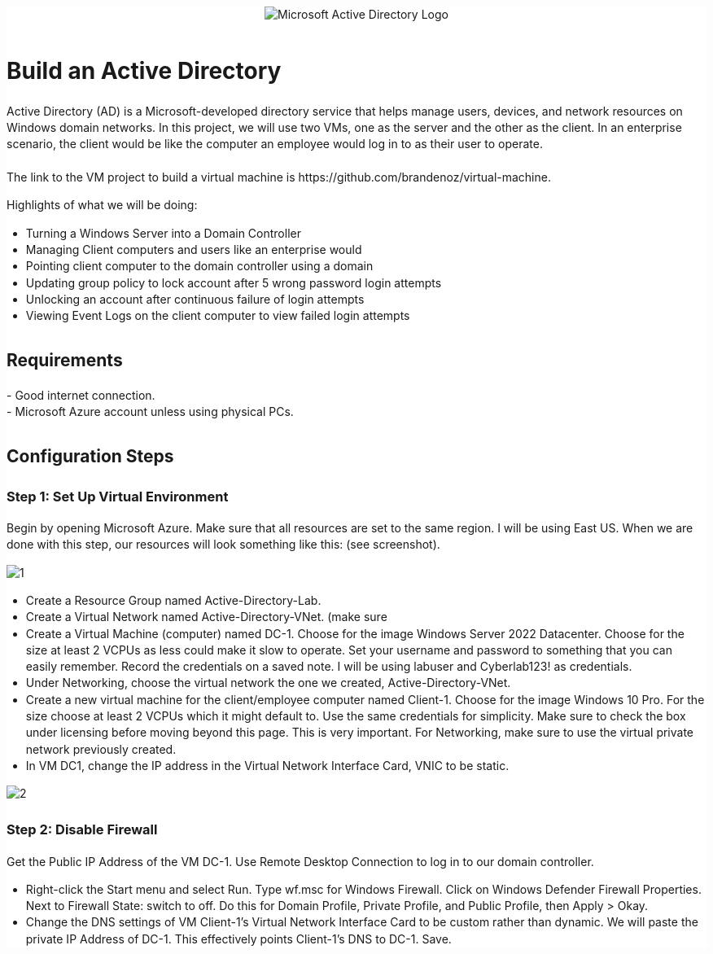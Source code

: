 <p align="center">
<img src="https://i.imgur.com/pU5A58S.png" alt="Microsoft Active Directory Logo"/>
</p>

<h1>Build an Active Directory</h1>
Active Directory (AD) is a Microsoft-developed directory service that helps manage users, devices, and network resources on Windows domain networks. In this project, we will use two VMs, one as the server and the other as the client. In an enterprise scenario, the client would be like the computer an employee would log in to as their user to operate.<br />
<br>
The link to the VM project to build a virtual machine is https://github.com/brandenoz/virtual-machine. 

Highlights of what we will be doing: 
- Turning a Windows Server into a Domain Controller
- Managing Client computers and users like an enterprise would
- Pointing client computer to the domain controller using a domain
- Updating group policy to lock account after 5 wrong password login attempts
- Unlocking an account after continuous failure of login attempts
- Viewing Event Logs on the client computer to view failed login attempts

<h2>Requirements</h2>
- Good internet connection. <br>
- Microsoft Azure account unless using physical PCs. 

<h2>Configuration Steps</h2>
<h3>Step 1: Set Up Virtual Environment</h3>

Begin by opening Microsoft Azure. Make sure that all resources are set to the same region. I will be using East US. When we are done with this step, our resources will look something like this: (see screenshot). 
<br>

![1](https://github.com/user-attachments/assets/02c48e8d-b9b3-4174-9cf7-6067fbc79ec4)

- Create a Resource Group named Active-Directory-Lab. 
- Create a Virtual Network named Active-Directory-VNet. (make sure 
- Create a Virtual Machine (computer) named DC-1. Choose for the image Windows Server 2022 Datacenter. Choose for the size at least 2 VCPUs as less could make it slow to operate. Set your username and password to something that you can easily remember. Record the credentials on a saved note. I will be using labuser and Cyberlab123! as credentials. 
- Under Networking, choose the virtual network the one we created, Active-Directory-VNet. 
- Create a new virtual machine for the client/employee computer named Client-1. Choose for the image Windows 10 Pro. For the size choose at least 2 VCPUs which it might default to. Use the same credentials for simplicity. Make sure to check the box under licensing before moving beyond this page. This is very important. For Networking, make sure to use the virtual private network previously created. 
- In VM DC1, change the IP address in the Virtual Network Interface Card, VNIC to be static. <br>

![2](https://github.com/user-attachments/assets/b00587c8-d6ed-44e9-b3bd-513df62c8a2b)

<h3>Step 2: Disable Firewall</h3>

Get the Public IP Address of the VM DC-1. Use Remote Desktop Connection to log in to our domain controller. 
- Right-click the Start menu and select Run. Type wf.msc for Windows Firewall. Click on Windows Defender Firewall Properties. Next to Firewall State: switch to off. Do this for Domain Profile, Private Profile, and Public Profile, then Apply > Okay. 
- Change the DNS settings of VM Client-1’s Virtual Network Interface Card to be custom rather than dynamic. We will paste the private IP Address of DC-1. This effectively points Client-1’s DNS to DC-1. Save. <br>
